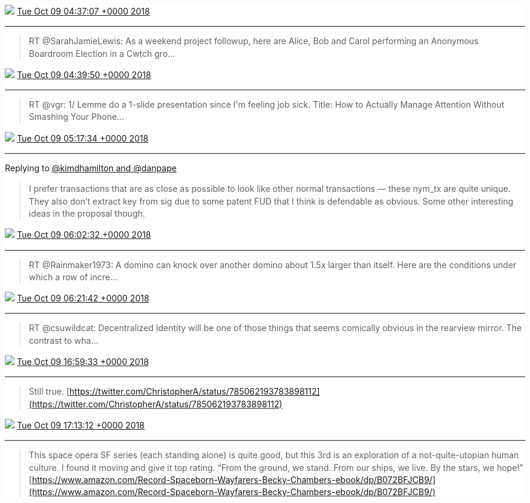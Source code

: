 <img src="{{ site.url }}{{ site.baseurl }}/assets/images/media/tweet.ico" width="30" /> [Tue Oct 09 04:37:07 +0000 2018](https://twitter.com/ChristopherA/status/1049519100727193600)

----

> RT @SarahJamieLewis: As a weekend project followup, here are Alice, Bob and Carol performing an Anonymous Boardroom Election in a Cwtch gro…

<img src="{{ site.url }}{{ site.baseurl }}/assets/images/media/tweet.ico" width="30" /> [Tue Oct 09 04:39:50 +0000 2018](https://twitter.com/ChristopherA/status/1049519782783926272)

----

> RT @vgr: 1/ Lemme do a 1-slide presentation since I'm feeling job sick. Title: How to Actually Manage Attention Without Smashing Your Phone…

<img src="{{ site.url }}{{ site.baseurl }}/assets/images/media/tweet.ico" width="30" /> [Tue Oct 09 05:17:34 +0000 2018](https://twitter.com/ChristopherA/status/1049529280873390080)

----

Replying to [@kimdhamilton and @danpape](https://twitter.com/kimdhamilton/status/1049540463181479937)

> I prefer transactions that are as close as possible to look like other normal transactions — these nym_tx are quite unique. They also don’t extract key from sig due to some patent FUD that I think is defendable as obvious. Some other interesting ideas in the proposal though.

<img src="{{ site.url }}{{ site.baseurl }}/assets/images/media/tweet.ico" width="30" /> [Tue Oct 09 06:02:32 +0000 2018](https://twitter.com/ChristopherA/status/1049540596015095808)

----

> RT @Rainmaker1973: A domino can knock over another domino about 1.5x larger than itself. Here are the conditions under which a row of incre…

<img src="{{ site.url }}{{ site.baseurl }}/assets/images/media/tweet.ico" width="30" /> [Tue Oct 09 06:21:42 +0000 2018](https://twitter.com/ChristopherA/status/1049545418877460480)

----

> RT @csuwildcat: Decentralized Identity will be one of those things that seems comically obvious in the rearview mirror. The contrast to wha…

<img src="{{ site.url }}{{ site.baseurl }}/assets/images/media/tweet.ico" width="30" /> [Tue Oct 09 16:59:33 +0000 2018](https://twitter.com/ChristopherA/status/1049705940662935552)

----

> Still true. [https://twitter.com/ChristopherA/status/785062193783898112](https://twitter.com/ChristopherA/status/785062193783898112)

<img src="{{ site.url }}{{ site.baseurl }}/assets/images/media/tweet.ico" width="30" /> [Tue Oct 09 17:13:12 +0000 2018](https://twitter.com/ChristopherA/status/1049709376582238208)

----

> This space opera SF series (each standing alone) is quite good, but this 3rd is an exploration of a not-quite-utopian human culture. I found it moving and give it top rating. “From the ground, we stand. From our ships, we live. By the stars, we hope!” [https://www.amazon.com/Record-Spaceborn-Wayfarers-Becky-Chambers-ebook/dp/B072BFJCB9/](https://www.amazon.com/Record-Spaceborn-Wayfarers-Becky-Chambers-ebook/dp/B072BFJCB9/)
